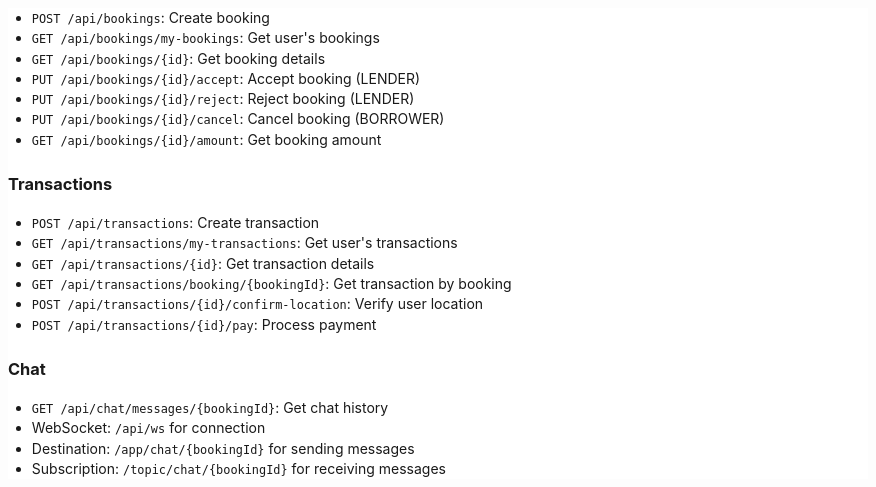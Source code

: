 - `POST /api/bookings`: Create booking
- `GET /api/bookings/my-bookings`: Get user's bookings
- `GET /api/bookings/{id}`: Get booking details
- `PUT /api/bookings/{id}/accept`: Accept booking (LENDER)
- `PUT /api/bookings/{id}/reject`: Reject booking (LENDER)
- `PUT /api/bookings/{id}/cancel`: Cancel booking (BORROWER)
- `GET /api/bookings/{id}/amount`: Get booking amount

### Transactions

- `POST /api/transactions`: Create transaction
- `GET /api/transactions/my-transactions`: Get user's transactions
- `GET /api/transactions/{id}`: Get transaction details
- `GET /api/transactions/booking/{bookingId}`: Get transaction by booking
- `POST /api/transactions/{id}/confirm-location`: Verify user location
- `POST /api/transactions/{id}/pay`: Process payment

### Chat

- `GET /api/chat/messages/{bookingId}`: Get chat history
- WebSocket: `/api/ws` for connection
- Destination: `/app/chat/{bookingId}` for sending messages
- Subscription: `/topic/chat/{bookingId}` for receiving messages 